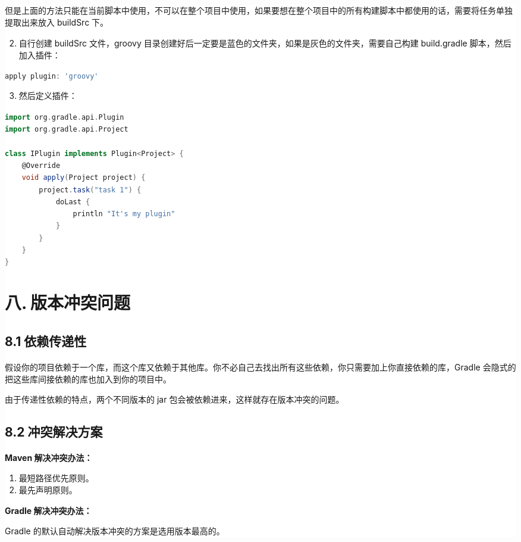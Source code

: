 但是上面的方法只能在当前脚本中使用，不可以在整个项目中使用，如果要想在整个项目中的所有构建脚本中都使用的话，需要将任务单独提取出来放入 buildSrc 下。

2. 自行创建 buildSrc 文件，groovy 目录创建好后一定要是蓝色的文件夹，如果是灰色的文件夹，需要自己构建 build.gradle 脚本，然后加入插件：

```groovy
apply plugin: 'groovy'
```

3. 然后定义插件：

```groovy
import org.gradle.api.Plugin
import org.gradle.api.Project

class IPlugin implements Plugin<Project> {
    @Override
    void apply(Project project) {
        project.task("task 1") {
            doLast {
                println "It's my plugin"
            }
        }
    }
}
```

# 八. 版本冲突问题

## 8.1 依赖传递性

假设你的项目依赖于一个库，而这个库又依赖于其他库。你不必自己去找出所有这些依赖，你只需要加上你直接依赖的库，Gradle 会隐式的把这些库间接依赖的库也加入到你的项目中。

由于传递性依赖的特点，两个不同版本的 jar 包会被依赖进来，这样就存在版本冲突的问题。

## 8.2 冲突解决方案

**Maven 解决冲突办法：**

1. 最短路径优先原则。
2. 最先声明原则。

**Gradle 解决冲突办法：**

Gradle 的默认自动解决版本冲突的方案是选用版本最高的。